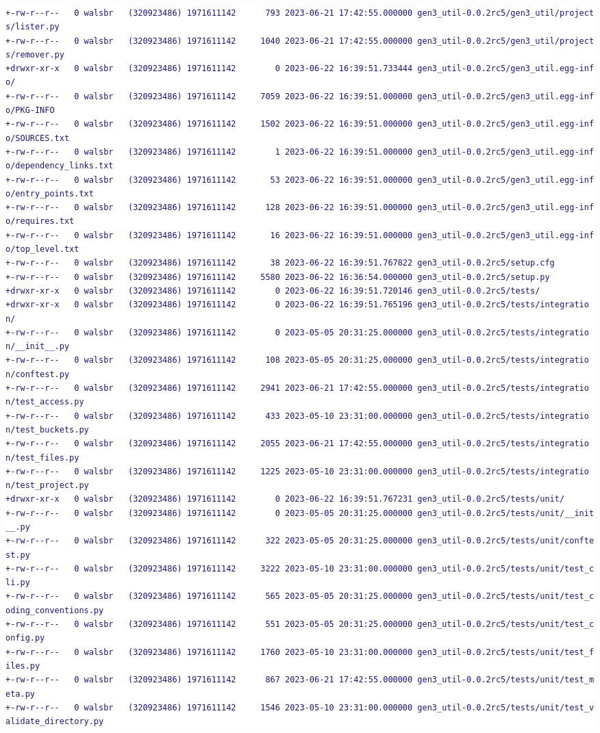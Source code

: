 ```diff
+-rw-r--r--   0 walsbr   (320923486) 1971611142      793 2023-06-21 17:42:55.000000 gen3_util-0.0.2rc5/gen3_util/projects/lister.py
+-rw-r--r--   0 walsbr   (320923486) 1971611142     1040 2023-06-21 17:42:55.000000 gen3_util-0.0.2rc5/gen3_util/projects/remover.py
+drwxr-xr-x   0 walsbr   (320923486) 1971611142        0 2023-06-22 16:39:51.733444 gen3_util-0.0.2rc5/gen3_util.egg-info/
+-rw-r--r--   0 walsbr   (320923486) 1971611142     7059 2023-06-22 16:39:51.000000 gen3_util-0.0.2rc5/gen3_util.egg-info/PKG-INFO
+-rw-r--r--   0 walsbr   (320923486) 1971611142     1502 2023-06-22 16:39:51.000000 gen3_util-0.0.2rc5/gen3_util.egg-info/SOURCES.txt
+-rw-r--r--   0 walsbr   (320923486) 1971611142        1 2023-06-22 16:39:51.000000 gen3_util-0.0.2rc5/gen3_util.egg-info/dependency_links.txt
+-rw-r--r--   0 walsbr   (320923486) 1971611142       53 2023-06-22 16:39:51.000000 gen3_util-0.0.2rc5/gen3_util.egg-info/entry_points.txt
+-rw-r--r--   0 walsbr   (320923486) 1971611142      128 2023-06-22 16:39:51.000000 gen3_util-0.0.2rc5/gen3_util.egg-info/requires.txt
+-rw-r--r--   0 walsbr   (320923486) 1971611142       16 2023-06-22 16:39:51.000000 gen3_util-0.0.2rc5/gen3_util.egg-info/top_level.txt
+-rw-r--r--   0 walsbr   (320923486) 1971611142       38 2023-06-22 16:39:51.767822 gen3_util-0.0.2rc5/setup.cfg
+-rw-r--r--   0 walsbr   (320923486) 1971611142     5580 2023-06-22 16:36:54.000000 gen3_util-0.0.2rc5/setup.py
+drwxr-xr-x   0 walsbr   (320923486) 1971611142        0 2023-06-22 16:39:51.720146 gen3_util-0.0.2rc5/tests/
+drwxr-xr-x   0 walsbr   (320923486) 1971611142        0 2023-06-22 16:39:51.765196 gen3_util-0.0.2rc5/tests/integration/
+-rw-r--r--   0 walsbr   (320923486) 1971611142        0 2023-05-05 20:31:25.000000 gen3_util-0.0.2rc5/tests/integration/__init__.py
+-rw-r--r--   0 walsbr   (320923486) 1971611142      108 2023-05-05 20:31:25.000000 gen3_util-0.0.2rc5/tests/integration/conftest.py
+-rw-r--r--   0 walsbr   (320923486) 1971611142     2941 2023-06-21 17:42:55.000000 gen3_util-0.0.2rc5/tests/integration/test_access.py
+-rw-r--r--   0 walsbr   (320923486) 1971611142      433 2023-05-10 23:31:00.000000 gen3_util-0.0.2rc5/tests/integration/test_buckets.py
+-rw-r--r--   0 walsbr   (320923486) 1971611142     2055 2023-06-21 17:42:55.000000 gen3_util-0.0.2rc5/tests/integration/test_files.py
+-rw-r--r--   0 walsbr   (320923486) 1971611142     1225 2023-05-10 23:31:00.000000 gen3_util-0.0.2rc5/tests/integration/test_project.py
+drwxr-xr-x   0 walsbr   (320923486) 1971611142        0 2023-06-22 16:39:51.767231 gen3_util-0.0.2rc5/tests/unit/
+-rw-r--r--   0 walsbr   (320923486) 1971611142        0 2023-05-05 20:31:25.000000 gen3_util-0.0.2rc5/tests/unit/__init__.py
+-rw-r--r--   0 walsbr   (320923486) 1971611142      322 2023-05-05 20:31:25.000000 gen3_util-0.0.2rc5/tests/unit/conftest.py
+-rw-r--r--   0 walsbr   (320923486) 1971611142     3222 2023-05-10 23:31:00.000000 gen3_util-0.0.2rc5/tests/unit/test_cli.py
+-rw-r--r--   0 walsbr   (320923486) 1971611142      565 2023-05-05 20:31:25.000000 gen3_util-0.0.2rc5/tests/unit/test_coding_conventions.py
+-rw-r--r--   0 walsbr   (320923486) 1971611142      551 2023-05-05 20:31:25.000000 gen3_util-0.0.2rc5/tests/unit/test_config.py
+-rw-r--r--   0 walsbr   (320923486) 1971611142     1760 2023-05-10 23:31:00.000000 gen3_util-0.0.2rc5/tests/unit/test_files.py
+-rw-r--r--   0 walsbr   (320923486) 1971611142      867 2023-06-21 17:42:55.000000 gen3_util-0.0.2rc5/tests/unit/test_meta.py
+-rw-r--r--   0 walsbr   (320923486) 1971611142     1546 2023-05-10 23:31:00.000000 gen3_util-0.0.2rc5/tests/unit/test_validate_directory.py
```
